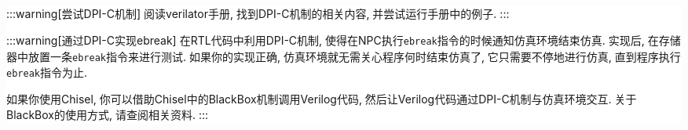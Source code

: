 :::warning[尝试DPI-C机制]
阅读verilator手册, 找到DPI-C机制的相关内容, 并尝试运行手册中的例子.
:::

:::warning[通过DPI-C实现ebreak]
在RTL代码中利用DPI-C机制, 使得在NPC执行`ebreak`指令的时候通知仿真环境结束仿真.
实现后, 在存储器中放置一条`ebreak`指令来进行测试.
如果你的实现正确, 仿真环境就无需关心程序何时结束仿真了,
它只需要不停地进行仿真, 直到程序执行`ebreak`指令为止.

如果你使用Chisel, 你可以借助Chisel中的BlackBox机制调用Verilog代码,
然后让Verilog代码通过DPI-C机制与仿真环境交互.
关于BlackBox的使用方式, 请查阅相关资料.
:::
